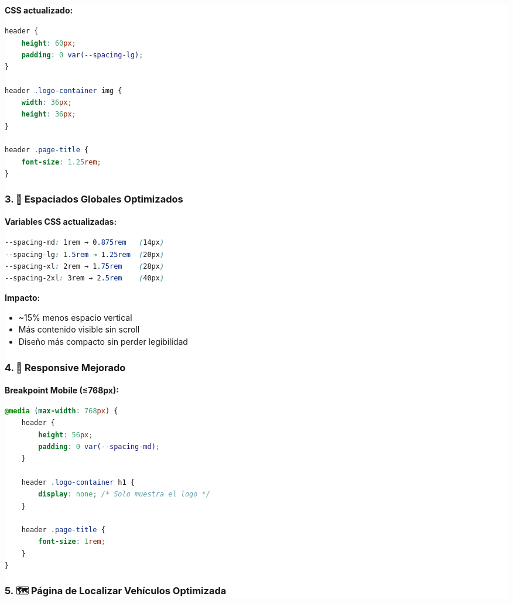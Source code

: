 **CSS actualizado:**
```css
header {
    height: 60px;
    padding: 0 var(--spacing-lg);
}

header .logo-container img {
    width: 36px;
    height: 36px;
}

header .page-title {
    font-size: 1.25rem;
}
```

### 3. 🎨 Espaciados Globales Optimizados

**Variables CSS actualizadas:**
```css
--spacing-md: 1rem → 0.875rem   (14px)
--spacing-lg: 1.5rem → 1.25rem  (20px)
--spacing-xl: 2rem → 1.75rem    (28px)
--spacing-2xl: 3rem → 2.5rem    (40px)
```

**Impacto:**
- ~15% menos espacio vertical
- Más contenido visible sin scroll
- Diseño más compacto sin perder legibilidad

### 4. 📱 Responsive Mejorado

**Breakpoint Mobile (≤768px):**
```css
@media (max-width: 768px) {
    header {
        height: 56px;
        padding: 0 var(--spacing-md);
    }
    
    header .logo-container h1 {
        display: none; /* Solo muestra el logo */
    }
    
    header .page-title {
        font-size: 1rem;
    }
}
```

### 5. 🗺️ Página de Localizar Vehículos Optimizada
